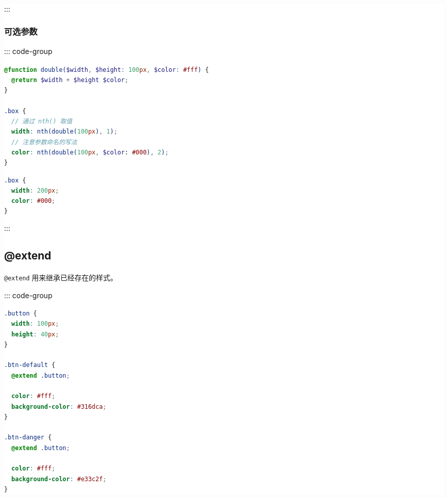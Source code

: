 :::



### 可选参数

::: code-group

```scss [SCSS]
@function double($width, $height: 100px, $color: #fff) {
  @return $width + $height $color;
}

.box {
  // 通过 nth() 取值
  width: nth(double(100px), 1);
  // 注意参数命名的写法
  color: nth(double(100px, $color: #000), 2);
}
```

```css [编译后]
.box {
  width: 200px;
  color: #000;
}
```

:::



## @extend

`@extend` 用来继承已经存在的样式。

::: code-group

```scss [SCSS] {7,14}
.button {
  width: 100px;
  height: 40px;
}

.btn-default {
  @extend .button;

  color: #fff;
  background-color: #316dca;
}

.btn-danger {
  @extend .button;

  color: #fff;
  background-color: #e33c2f;
}
```
